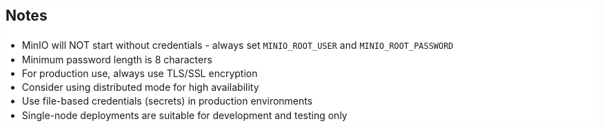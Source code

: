 ## Notes

- MinIO will NOT start without credentials - always set `MINIO_ROOT_USER` and `MINIO_ROOT_PASSWORD`
- Minimum password length is 8 characters
- For production use, always use TLS/SSL encryption
- Consider using distributed mode for high availability
- Use file-based credentials (secrets) in production environments
- Single-node deployments are suitable for development and testing only
